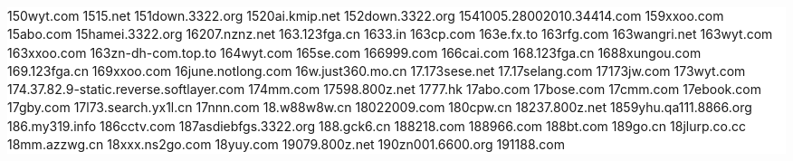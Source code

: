 150wyt.com
1515.net
151down.3322.org
1520ai.kmip.net
152down.3322.org
1541005.28002010.34414.com
159xxoo.com
15abo.com
15hamei.3322.org
16207.nznz.net
163.123fga.cn
1633.in
163cp.com
163e.fx.to
163rfg.com
163wangri.net
163wyt.com
163xxoo.com
163zn-dh-com.top.to
164wyt.com
165se.com
166999.com
166cai.com
168.123fga.cn
1688xungou.com
169.123fga.cn
169xxoo.com
16june.notlong.com
16w.just360.mo.cn
17.173sese.net
17.17selang.com
17173jw.com
173wyt.com
174.37.82.9-static.reverse.softlayer.com
174mm.com
17598.800z.net
1777.hk
17abo.com
17bose.com
17cmm.com
17ebook.com
17gby.com
17l73.search.yx1l.cn
17nnn.com
18.w88w8w.cn
18022009.com
180cpw.cn
18237.800z.net
1859yhu.qa111.8866.org
186.my319.info
186cctv.com
187asdiebfgs.3322.org
188.gck6.cn
188218.com
188966.com
188bt.com
189go.cn
18jlurp.co.cc
18mm.azzwg.cn
18xxx.ns2go.com
18yuy.com
19079.800z.net
190zn001.6600.org
191188.com